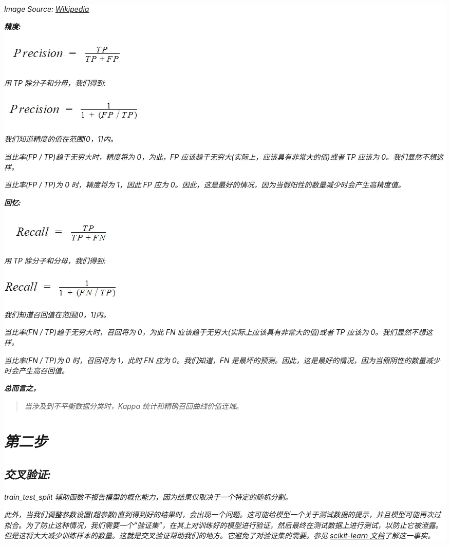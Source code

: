 *Image Source: [Wikipedia](https://en.wikipedia.org/wiki/Precision_and_recall)*

***精度:***

*![](img/d2ee460f83ca82f33cf9553ad431597c.png)*

*用 TP 除分子和分母，我们得到:*

*![](img/a0ff11fefdd68a829cd56317148f1811.png)*

*我们知道精度的值在范围[0，1]内。*

*当比率(FP / TP)趋于无穷大时，精度将为 0，为此，FP 应该趋于无穷大(实际上，应该具有非常大的值)或者 TP 应该为 0。我们显然不想这样。*

*当比率(FP / TP)为 0 时，精度将为 1，因此 FP 应为 0。因此，这是最好的情况，因为当假阳性的数量减少时会产生高精度值。*

***回忆:***

*![](img/23dbc26bd13c638e763dbc10b100c9b9.png)*

*用 TP 除分子和分母，我们得到:*

*![](img/9d6aafadb9dbf156efcdbc3e42ae4814.png)*

*我们知道召回值在范围[0，1]内。*

*当比率(FN / TP)趋于无穷大时，召回将为 0，为此 FN 应该趋于无穷大(实际上应该具有非常大的值)或者 TP 应该为 0。我们显然不想这样。*

*当比率(FN / TP)为 0 时，召回将为 1，此时 FN 应为 0。我们知道，FN 是最坏的预测。因此，这是最好的情况，因为当假阴性的数量减少时会产生高召回值。*

***总而言之，***

> *当涉及到不平衡数据分类时，Kappa 统计和精确召回曲线价值连城。*

# ***第二步***

## ***交叉验证:***

*train_test_split 辅助函数不报告模型的概化能力，因为结果仅取决于一个特定的随机分割。*

*此外，当我们调整参数设置(超参数)直到得到好的结果时，会出现一个问题。这可能给模型一个关于测试数据的提示，并且模型可能再次过拟合。为了防止这种情况，我们需要一个“验证集”，在其上对训练好的模型进行验证，然后最终在测试数据上进行测试，以防止它被泄露。但是这将大大减少训练样本的数量。这就是交叉验证帮助我们的地方。它避免了对验证集的需要。参见 [scikit-learn 文档](https://scikit-learn.org/stable/modules/cross_validation.html)了解这一事实。*
